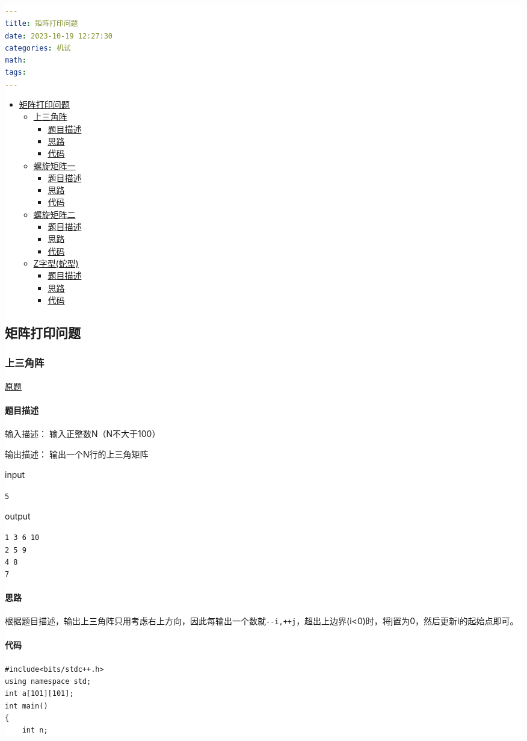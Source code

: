 ```yaml
---
title: 矩阵打印问题
date: 2023-10-19 12:27:30
categories: 机试
math:
tags:
---
```




- [矩阵打印问题](#矩阵打印问题)
    - [上三角阵](#上三角阵)
        - [题目描述](#题目描述)
        - [思路](#思路)
        - [代码](#代码)
    - [螺旋矩阵一](#螺旋矩阵一)
        - [题目描述](#题目描述-1)
        - [思路](#思路-1)
        - [代码](#代码-1)
    - [螺旋矩阵二](#螺旋矩阵二)
        - [题目描述](#题目描述-2)
        - [思路](#思路-2)
        - [代码](#代码-2)
    - [Z字型(蛇型)](#z字型蛇型)
        - [题目描述](#题目描述-3)
        - [思路](#思路-3)
        - [代码](#代码-3)


## 矩阵打印问题


### 上三角阵
[原题](https://www.nowcoder.com/practice/649b210ef44446e3b1cd1be6fa4cab5e?tpId=37&tqId=21258&ru=/exam/oj)
#### 题目描述
输入描述：
输入正整数N（N不大于100）

输出描述：
输出一个N行的上三角矩阵

input
```
5
```
output
```
1 3 6 10
2 5 9
4 8
7
```
#### 思路
根据题目描述，输出上三角阵只用考虑右上方向，因此每输出一个数就`--i,++j`，超出上边界(i<0)时，将j置为0，然后更新i的起始点即可。
#### 代码
```
#include<bits/stdc++.h>
using namespace std;
int a[101][101];
int main()
{
    int n;
```